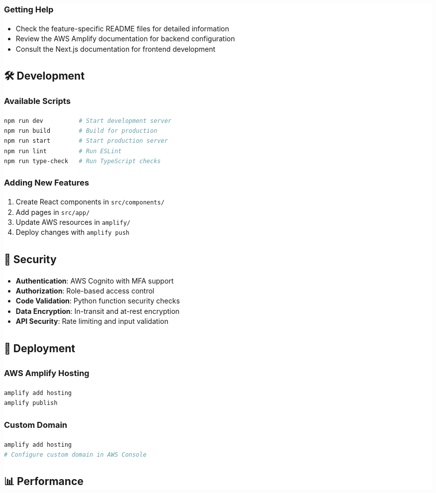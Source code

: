 ### Getting Help

- Check the feature-specific README files for detailed information
- Review the AWS Amplify documentation for backend configuration
- Consult the Next.js documentation for frontend development

## 🛠️ Development

### Available Scripts

```bash
npm run dev          # Start development server
npm run build        # Build for production
npm run start        # Start production server
npm run lint         # Run ESLint
npm run type-check   # Run TypeScript checks
```

### Adding New Features

1. Create React components in `src/components/`
2. Add pages in `src/app/`
3. Update AWS resources in `amplify/`
4. Deploy changes with `amplify push`

## 🔐 Security

- **Authentication**: AWS Cognito with MFA support
- **Authorization**: Role-based access control
- **Code Validation**: Python function security checks
- **Data Encryption**: In-transit and at-rest encryption
- **API Security**: Rate limiting and input validation

## 🚀 Deployment

### AWS Amplify Hosting

```bash
amplify add hosting
amplify publish
```

### Custom Domain

```bash
amplify add hosting
# Configure custom domain in AWS Console
```

## 📊 Performance
